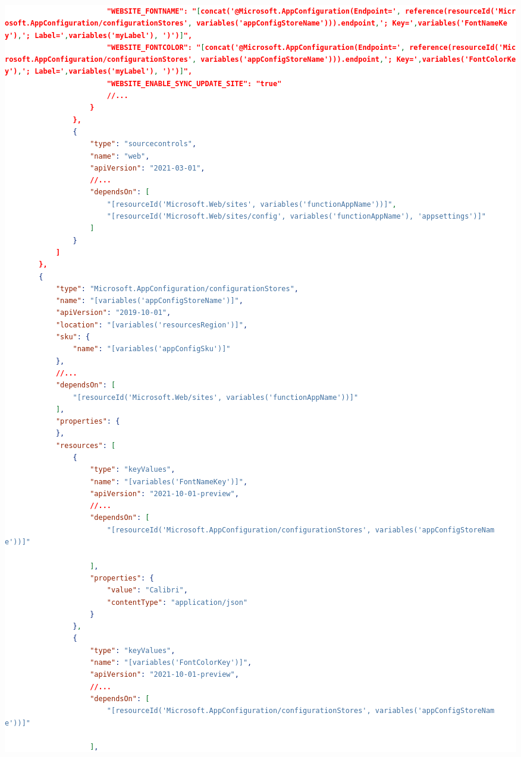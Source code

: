 ```json
                        "WEBSITE_FONTNAME": "[concat('@Microsoft.AppConfiguration(Endpoint=', reference(resourceId('Microsoft.AppConfiguration/configurationStores', variables('appConfigStoreName'))).endpoint,'; Key=',variables('FontNameKey'),'; Label=',variables('myLabel'), ')')]",
                        "WEBSITE_FONTCOLOR": "[concat('@Microsoft.AppConfiguration(Endpoint=', reference(resourceId('Microsoft.AppConfiguration/configurationStores', variables('appConfigStoreName'))).endpoint,'; Key=',variables('FontColorKey'),'; Label=',variables('myLabel'), ')')]",
                        "WEBSITE_ENABLE_SYNC_UPDATE_SITE": "true"
                        //...
                    }
                },
                {
                    "type": "sourcecontrols",
                    "name": "web",
                    "apiVersion": "2021-03-01",
                    //...
                    "dependsOn": [
                        "[resourceId('Microsoft.Web/sites', variables('functionAppName'))]",
                        "[resourceId('Microsoft.Web/sites/config', variables('functionAppName'), 'appsettings')]"
                    ]
                }
            ]
        },
        {
            "type": "Microsoft.AppConfiguration/configurationStores",
            "name": "[variables('appConfigStoreName')]",
            "apiVersion": "2019-10-01",
            "location": "[variables('resourcesRegion')]",
            "sku": {
                "name": "[variables('appConfigSku')]"
            },
            //...
            "dependsOn": [
                "[resourceId('Microsoft.Web/sites', variables('functionAppName'))]"
            ],
            "properties": {
            },
            "resources": [
                {
                    "type": "keyValues",
                    "name": "[variables('FontNameKey')]",
                    "apiVersion": "2021-10-01-preview",
                    //...
                    "dependsOn": [
                        "[resourceId('Microsoft.AppConfiguration/configurationStores', variables('appConfigStoreName'))]"

                    ],
                    "properties": {
                        "value": "Calibri",
                        "contentType": "application/json"
                    }
                },
                {
                    "type": "keyValues",
                    "name": "[variables('FontColorKey')]",
                    "apiVersion": "2021-10-01-preview",
                    //...
                    "dependsOn": [
                        "[resourceId('Microsoft.AppConfiguration/configurationStores', variables('appConfigStoreName'))]"

                    ],
```

[app-config-key-vault-references]: ../azure-app-configuration/use-key-vault-references-dotnet-core.md
[app-service-key-vault-references]: app-service-key-vault-references.md
